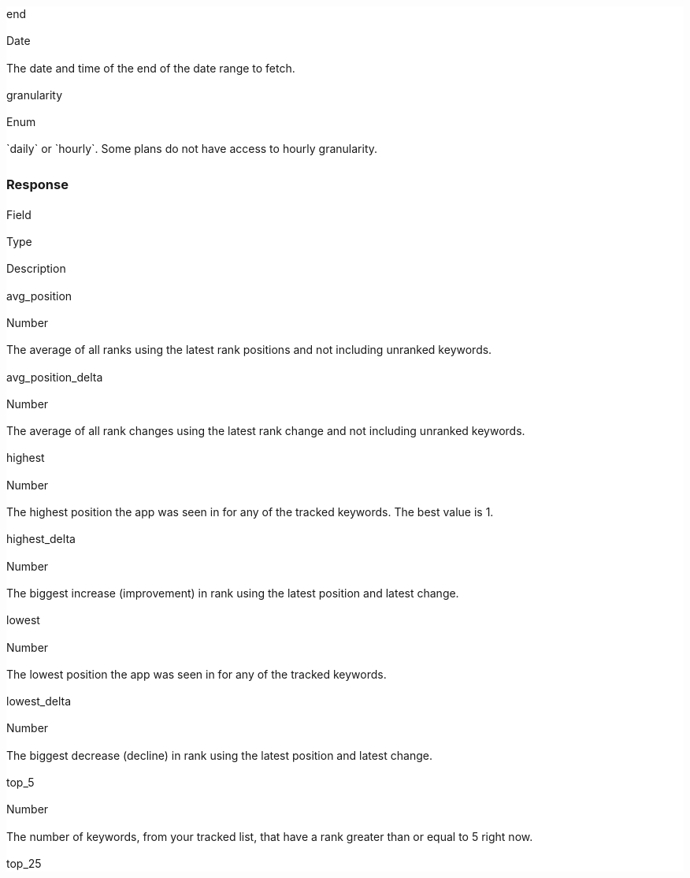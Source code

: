 end

Date

The date and time of the end of the date range to fetch.

granularity

Enum

\`daily\` or \`hourly\`. Some plans do not have access to hourly granularity.

### Response

Field

Type

Description

avg\_position

Number

The average of all ranks using the latest rank positions and not including unranked keywords.

avg\_position\_delta

Number

The average of all rank changes using the latest rank change and not including unranked keywords.

highest

Number

The highest position the app was seen in for any of the tracked keywords. The best value is 1.

highest\_delta

Number

The biggest increase (improvement) in rank using the latest position and latest change.

lowest

Number

The lowest position the app was seen in for any of the tracked keywords.

lowest\_delta

Number

The biggest decrease (decline) in rank using the latest position and latest change.

top\_5

Number

The number of keywords, from your tracked list, that have a rank greater than or equal to 5 right now.

top\_25
